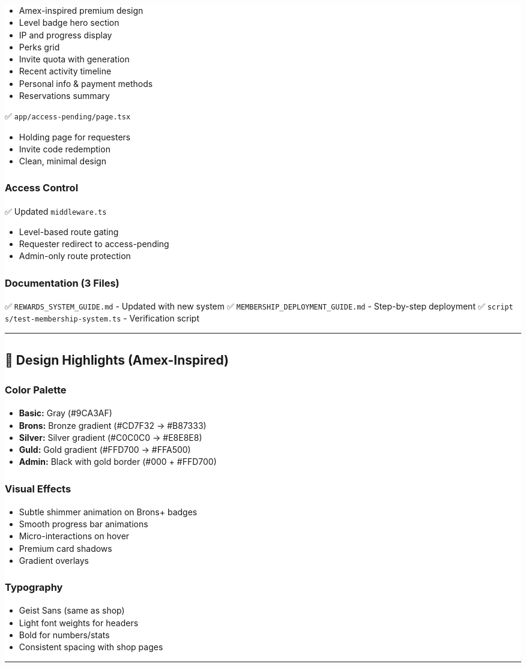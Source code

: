 - Amex-inspired premium design
- Level badge hero section
- IP and progress display
- Perks grid
- Invite quota with generation
- Recent activity timeline
- Personal info & payment methods
- Reservations summary

✅ `app/access-pending/page.tsx`

- Holding page for requesters
- Invite code redemption
- Clean, minimal design

### Access Control

✅ Updated `middleware.ts`

- Level-based route gating
- Requester redirect to access-pending
- Admin-only route protection

### Documentation (3 Files)

✅ `REWARDS_SYSTEM_GUIDE.md` - Updated with new system
✅ `MEMBERSHIP_DEPLOYMENT_GUIDE.md` - Step-by-step deployment
✅ `scripts/test-membership-system.ts` - Verification script

---

## 🎨 Design Highlights (Amex-Inspired)

### Color Palette

- **Basic:** Gray (#9CA3AF)
- **Brons:** Bronze gradient (#CD7F32 → #B87333)
- **Silver:** Silver gradient (#C0C0C0 → #E8E8E8)
- **Guld:** Gold gradient (#FFD700 → #FFA500)
- **Admin:** Black with gold border (#000 + #FFD700)

### Visual Effects

- Subtle shimmer animation on Brons+ badges
- Smooth progress bar animations
- Micro-interactions on hover
- Premium card shadows
- Gradient overlays

### Typography

- Geist Sans (same as shop)
- Light font weights for headers
- Bold for numbers/stats
- Consistent spacing with shop pages

---